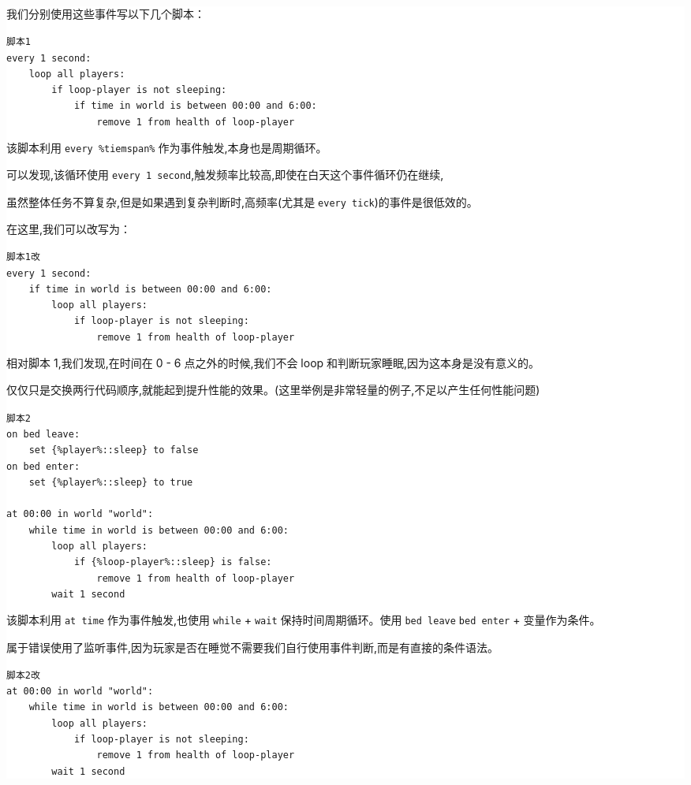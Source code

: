 我们分别使用这些事件写以下几个脚本：

```
脚本1
every 1 second:
    loop all players:
        if loop-player is not sleeping:
            if time in world is between 00:00 and 6:00:
                remove 1 from health of loop-player
```

该脚本利用 `every %tiemspan%` 作为事件触发,本身也是周期循环。

可以发现,该循环使用 `every 1 second`,触发频率比较高,即使在白天这个事件循环仍在继续,

虽然整体任务不算复杂,但是如果遇到复杂判断时,高频率(尤其是 `every tick`)的事件是很低效的。

在这里,我们可以改写为：

```
脚本1改
every 1 second:
    if time in world is between 00:00 and 6:00:
        loop all players:
            if loop-player is not sleeping:
                remove 1 from health of loop-player
```

相对脚本 1,我们发现,在时间在 0 - 6 点之外的时候,我们不会 loop 和判断玩家睡眠,因为这本身是没有意义的。

仅仅只是交换两行代码顺序,就能起到提升性能的效果。(这里举例是非常轻量的例子,不足以产生任何性能问题)

```
脚本2
on bed leave:
    set {%player%::sleep} to false
on bed enter:
    set {%player%::sleep} to true

at 00:00 in world "world":
    while time in world is between 00:00 and 6:00:
        loop all players:
            if {%loop-player%::sleep} is false:
                remove 1 from health of loop-player
        wait 1 second

```

该脚本利用 `at time` 作为事件触发,也使用 `while` + `wait` 保持时间周期循环。使用 `bed leave` `bed enter` + 变量作为条件。

属于错误使用了监听事件,因为玩家是否在睡觉不需要我们自行使用事件判断,而是有直接的条件语法。

```
脚本2改
at 00:00 in world "world":
    while time in world is between 00:00 and 6:00:
        loop all players:
            if loop-player is not sleeping:
                remove 1 from health of loop-player
        wait 1 second
```
